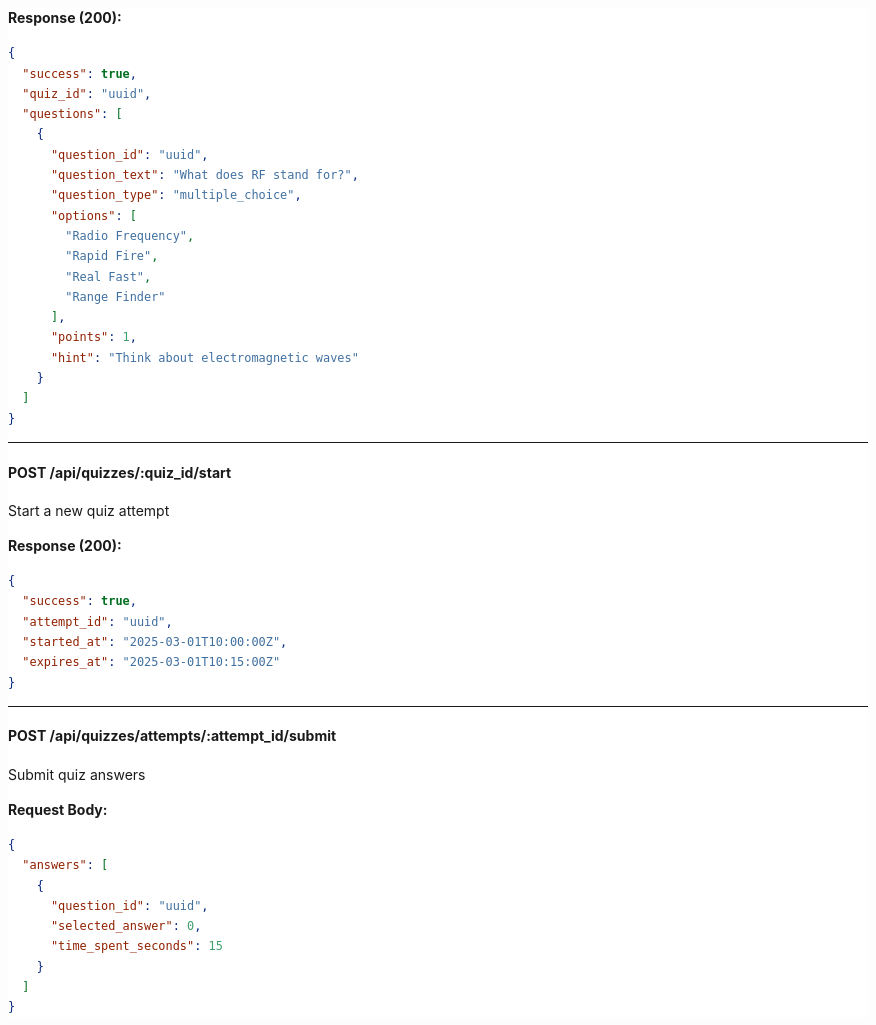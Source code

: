 **Response (200):**
```json
{
  "success": true,
  "quiz_id": "uuid",
  "questions": [
    {
      "question_id": "uuid",
      "question_text": "What does RF stand for?",
      "question_type": "multiple_choice",
      "options": [
        "Radio Frequency",
        "Rapid Fire",
        "Real Fast",
        "Range Finder"
      ],
      "points": 1,
      "hint": "Think about electromagnetic waves"
    }
  ]
}
```

---

#### POST /api/quizzes/:quiz_id/start
Start a new quiz attempt

**Response (200):**
```json
{
  "success": true,
  "attempt_id": "uuid",
  "started_at": "2025-03-01T10:00:00Z",
  "expires_at": "2025-03-01T10:15:00Z"
}
```

---

#### POST /api/quizzes/attempts/:attempt_id/submit
Submit quiz answers

**Request Body:**
```json
{
  "answers": [
    {
      "question_id": "uuid",
      "selected_answer": 0,
      "time_spent_seconds": 15
    }
  ]
}
```
